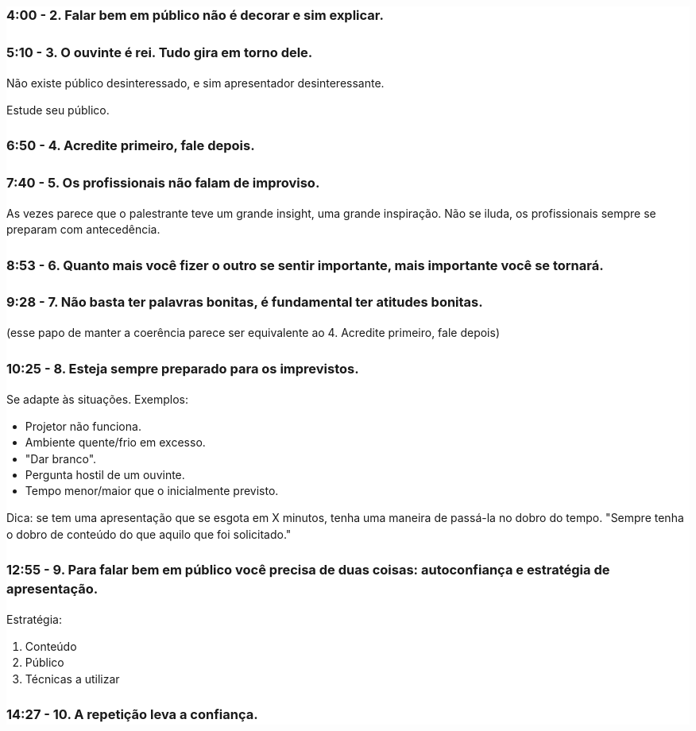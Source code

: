 ### 4:00 - 2. Falar bem em público não é decorar e sim explicar.

### 5:10 - 3. O ouvinte é rei. Tudo gira em torno dele.

Não existe público desinteressado, e sim apresentador desinteressante.

Estude seu público.

### 6:50 - 4. Acredite primeiro, fale depois.

### 7:40 - 5. Os profissionais não falam de improviso.

As vezes parece que o palestrante teve um grande insight, uma grande inspiração. Não se iluda, os profissionais sempre se preparam com antecedência.

### 8:53 - 6. Quanto mais você fizer o outro se sentir importante, mais importante você se tornará.

### 9:28 - 7. Não basta ter palavras bonitas, é fundamental ter atitudes bonitas.

(esse papo de manter a coerência parece ser equivalente ao 4. Acredite primeiro, fale depois)

### 10:25 - 8. Esteja sempre preparado para os imprevistos.

Se adapte às situações. Exemplos:

- Projetor não funciona.
- Ambiente quente/frio em excesso.
- "Dar branco".
- Pergunta hostil de um ouvinte.
- Tempo menor/maior que o inicialmente previsto.

Dica: se tem uma apresentação que se esgota em X minutos, tenha uma maneira de passá-la no dobro do tempo. "Sempre tenha o dobro de conteúdo do que aquilo que foi solicitado."

### 12:55 - 9. Para falar bem em público você precisa de duas coisas: autoconfiança e estratégia de apresentação.

Estratégia:

1. Conteúdo
2. Público
3. Técnicas a utilizar

### 14:27 - 10. A repetição leva a confiança.


